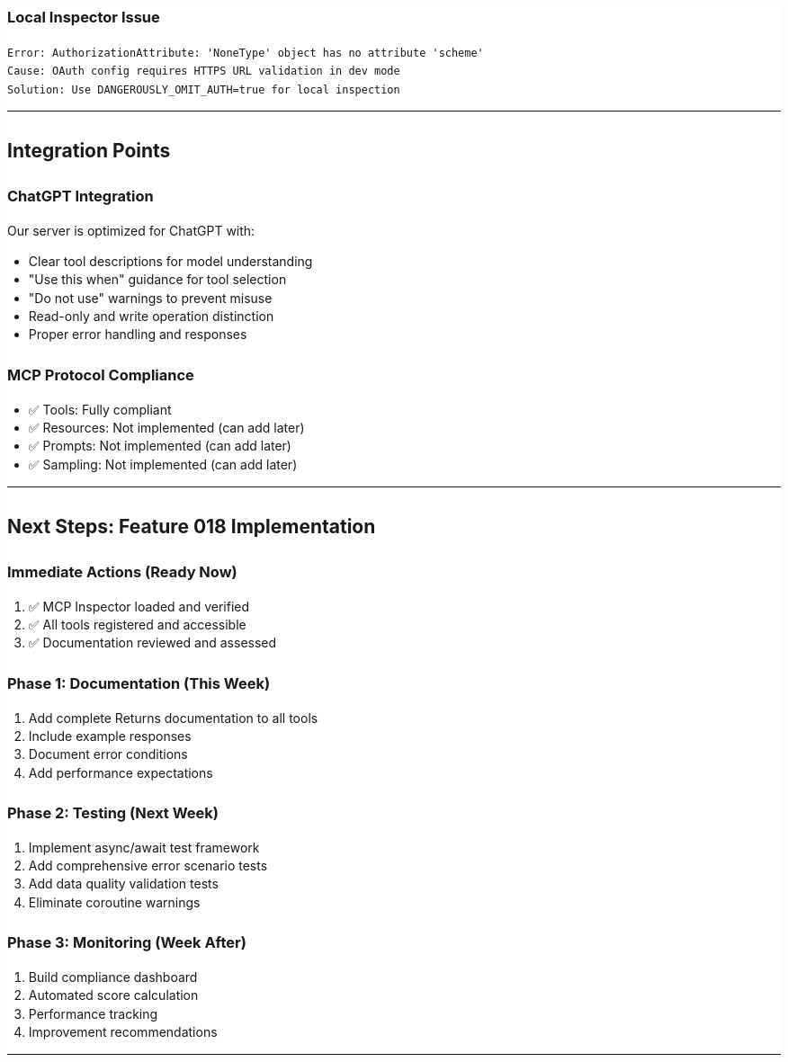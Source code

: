 ### Local Inspector Issue
```
Error: AuthorizationAttribute: 'NoneType' object has no attribute 'scheme'
Cause: OAuth config requires HTTPS URL validation in dev mode
Solution: Use DANGEROUSLY_OMIT_AUTH=true for local inspection
```

---

## Integration Points

### ChatGPT Integration
Our server is optimized for ChatGPT with:
- Clear tool descriptions for model understanding
- "Use this when" guidance for tool selection
- "Do not use" warnings to prevent misuse
- Read-only and write operation distinction
- Proper error handling and responses

### MCP Protocol Compliance
- ✅ Tools: Fully compliant
- ✅ Resources: Not implemented (can add later)
- ✅ Prompts: Not implemented (can add later)
- ✅ Sampling: Not implemented (can add later)

---

## Next Steps: Feature 018 Implementation

### Immediate Actions (Ready Now)
1. ✅ MCP Inspector loaded and verified
2. ✅ All tools registered and accessible
3. ✅ Documentation reviewed and assessed

### Phase 1: Documentation (This Week)
1. Add complete Returns documentation to all tools
2. Include example responses
3. Document error conditions
4. Add performance expectations

### Phase 2: Testing (Next Week)
1. Implement async/await test framework
2. Add comprehensive error scenario tests
3. Add data quality validation tests
4. Eliminate coroutine warnings

### Phase 3: Monitoring (Week After)
1. Build compliance dashboard
2. Automated score calculation
3. Performance tracking
4. Improvement recommendations

---
